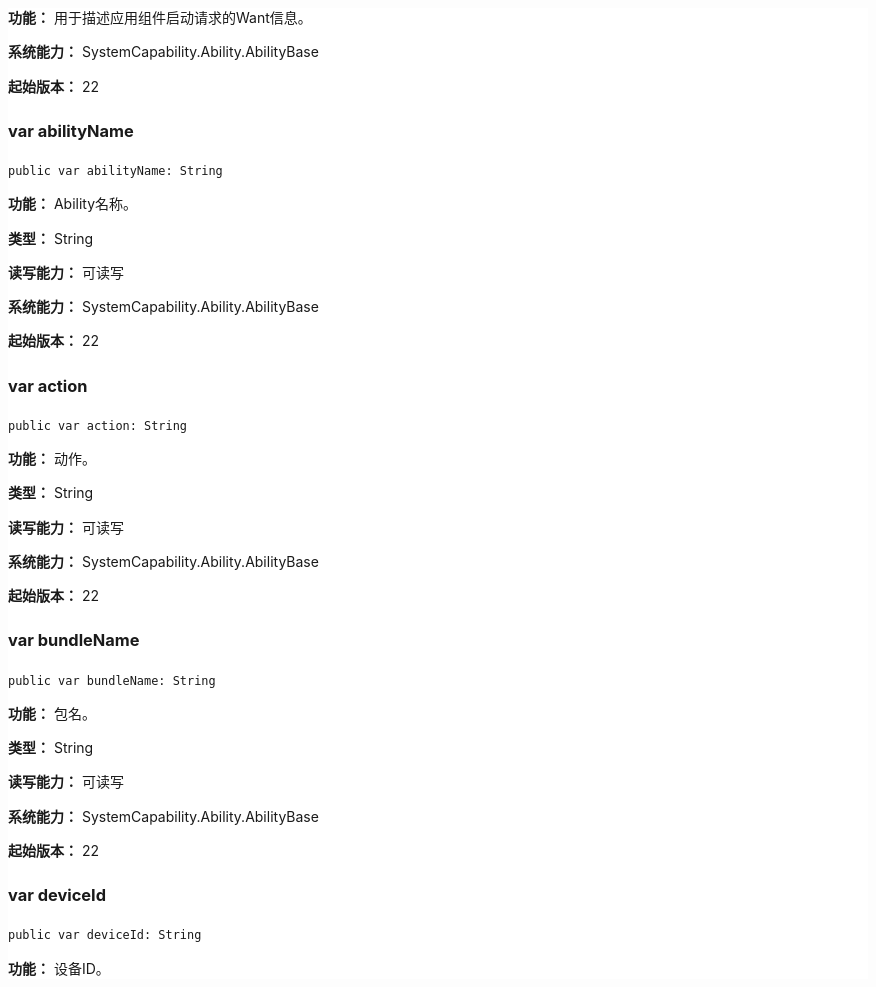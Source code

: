 **功能：** 用于描述应用组件启动请求的Want信息。

**系统能力：** SystemCapability.Ability.AbilityBase

**起始版本：** 22

### var abilityName

```cangjie
public var abilityName: String
```

**功能：** Ability名称。

**类型：** String

**读写能力：** 可读写

**系统能力：** SystemCapability.Ability.AbilityBase

**起始版本：** 22

### var action

```cangjie
public var action: String
```

**功能：** 动作。

**类型：** String

**读写能力：** 可读写

**系统能力：** SystemCapability.Ability.AbilityBase

**起始版本：** 22

### var bundleName

```cangjie
public var bundleName: String
```

**功能：** 包名。

**类型：** String

**读写能力：** 可读写

**系统能力：** SystemCapability.Ability.AbilityBase

**起始版本：** 22

### var deviceId

```cangjie
public var deviceId: String
```

**功能：** 设备ID。
